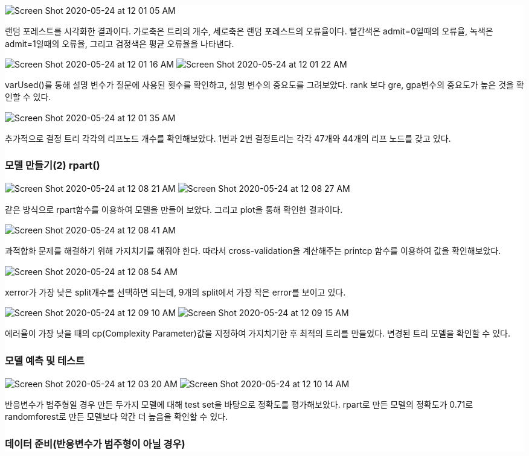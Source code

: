 <img width="854" alt="Screen Shot 2020-05-24 at 12 01 05 AM" src="https://user-images.githubusercontent.com/33794732/82733944-6aa07080-9d52-11ea-931f-a47e100b4fc7.png">

랜덤 포레스트를 시각화한 결과이다. 가로축은 트리의 개수, 세로축은 랜덤 포레스트의 오류율이다. 빨간색은 admit=0일때의 오류율, 녹색은 admit=1일때의 오류율, 그리고 검정색은 평균 오류율을 나타낸다. 

<img width="601" alt="Screen Shot 2020-05-24 at 12 01 16 AM" src="https://user-images.githubusercontent.com/33794732/82733950-78ee8c80-9d52-11ea-992c-14ee48170120.png">

<img width="854" alt="Screen Shot 2020-05-24 at 12 01 22 AM" src="https://user-images.githubusercontent.com/33794732/82733951-7a1fb980-9d52-11ea-8141-f0435945fa64.png">

varUsed()를 통해 설명 변수가 질문에 사용된 횟수를 확인하고, 설명 변수의 중요도를 그려보았다. rank 보다 gre, gpa변수의 중요도가 높은 것을 확인할 수 있다. 

<img width="772" alt="Screen Shot 2020-05-24 at 12 01 35 AM" src="https://user-images.githubusercontent.com/33794732/82733953-7be97d00-9d52-11ea-9c3a-7704c9f7832b.png">

추가적으로 결정 트리 각각의 리프노드 개수를 확인해보았다. 1번과 2번 결정트리는 각각 47개와 44개의 리프 노드를 갖고 있다. 



### 모델 만들기(2) rpart()

<img width="665" alt="Screen Shot 2020-05-24 at 12 08 21 AM" src="https://user-images.githubusercontent.com/33794732/82734033-12b63980-9d53-11ea-8184-e81d8fbcb0bc.png">

<img width="796" alt="Screen Shot 2020-05-24 at 12 08 27 AM" src="https://user-images.githubusercontent.com/33794732/82734034-147ffd00-9d53-11ea-9756-9897bbc44883.png">

같은 방식으로  rpart함수를 이용하여 모델을 만들어 보았다. 그리고 plot을 통해 확인한 결과이다. 



<img width="671" alt="Screen Shot 2020-05-24 at 12 08 41 AM" src="https://user-images.githubusercontent.com/33794732/82734050-2c578100-9d53-11ea-94f8-3f55bd65baa1.png">

과적합화 문제를 해결하기 위해 가지치기를 해줘야 한다. 따라서 cross-validation을 계산해주는 printcp 함수를 이용하여 값을 확인해보았다. 

<img width="845" alt="Screen Shot 2020-05-24 at 12 08 54 AM" src="https://user-images.githubusercontent.com/33794732/82734056-2f527180-9d53-11ea-8408-2a851e6f7151.png">

xerror가 가장 낮은 split개수를 선택하면 되는데, 9개의 split에서 가장 작은 error를 보이고 있다. 

<img width="660" alt="Screen Shot 2020-05-24 at 12 09 10 AM" src="https://user-images.githubusercontent.com/33794732/82734057-30839e80-9d53-11ea-878e-8929646b0aa3.png">

<img width="788" alt="Screen Shot 2020-05-24 at 12 09 15 AM" src="https://user-images.githubusercontent.com/33794732/82734058-311c3500-9d53-11ea-9b8b-9154d4de0547.png">

에러율이 가장 낮을 때의 cp(Complexity Parameter)값을 지정하여 가지치기한 후 최적의 트리를 만들었다. 변경된 트리 모델을 확인할 수 있다. 

<div style="page-break-after: always; break-after: page;"></div> 

### 모델 예측 및 테스트

<img width="322" alt="Screen Shot 2020-05-24 at 12 03 20 AM" src="https://user-images.githubusercontent.com/33794732/82733958-83a92180-9d52-11ea-8dbc-4f1a6417449e.png">

<img width="376" alt="Screen Shot 2020-05-24 at 12 10 14 AM" src="https://user-images.githubusercontent.com/33794732/82734084-57da6b80-9d53-11ea-9038-e8a65263c162.png">

반응변수가 범주형일 경우 만든 두가지 모델에 대해 test set을 바탕으로 정확도를 평가해보았다. rpart로 만든 모델의 정확도가 0.71로  randomforest로 만든 모델보다 약간 더 높음을 확인할 수 있다. 

<div style="page-break-after: always; break-after: page;"></div> 

### 데이터 준비(반응변수가 범주형이 아닐 경우)
